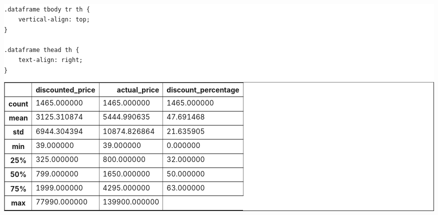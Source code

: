     .dataframe tbody tr th {
        vertical-align: top;
    }
    
    .dataframe thead th {
        text-align: right;
    }
</style>
<table border="1" class="dataframe">
  <thead>
    <tr style="text-align: right;">
      <th></th>
      <th>discounted_price</th>
      <th>actual_price</th>
      <th>discount_percentage</th>
    </tr>
  </thead>
  <tbody>
    <tr>
      <th>count</th>
      <td>1465.000000</td>
      <td>1465.000000</td>
      <td>1465.000000</td>
    </tr>
    <tr>
      <th>mean</th>
      <td>3125.310874</td>
      <td>5444.990635</td>
      <td>47.691468</td>
    </tr>
    <tr>
      <th>std</th>
      <td>6944.304394</td>
      <td>10874.826864</td>
      <td>21.635905</td>
    </tr>
    <tr>
      <th>min</th>
      <td>39.000000</td>
      <td>39.000000</td>
      <td>0.000000</td>
    </tr>
    <tr>
      <th>25%</th>
      <td>325.000000</td>
      <td>800.000000</td>
      <td>32.000000</td>
    </tr>
    <tr>
      <th>50%</th>
      <td>799.000000</td>
      <td>1650.000000</td>
      <td>50.000000</td>
    </tr>
    <tr>
      <th>75%</th>
      <td>1999.000000</td>
      <td>4295.000000</td>
      <td>63.000000</td>
    </tr>
    <tr>
      <th>max</th>
      <td>77990.000000</td>
      <td>139900.000000</td>